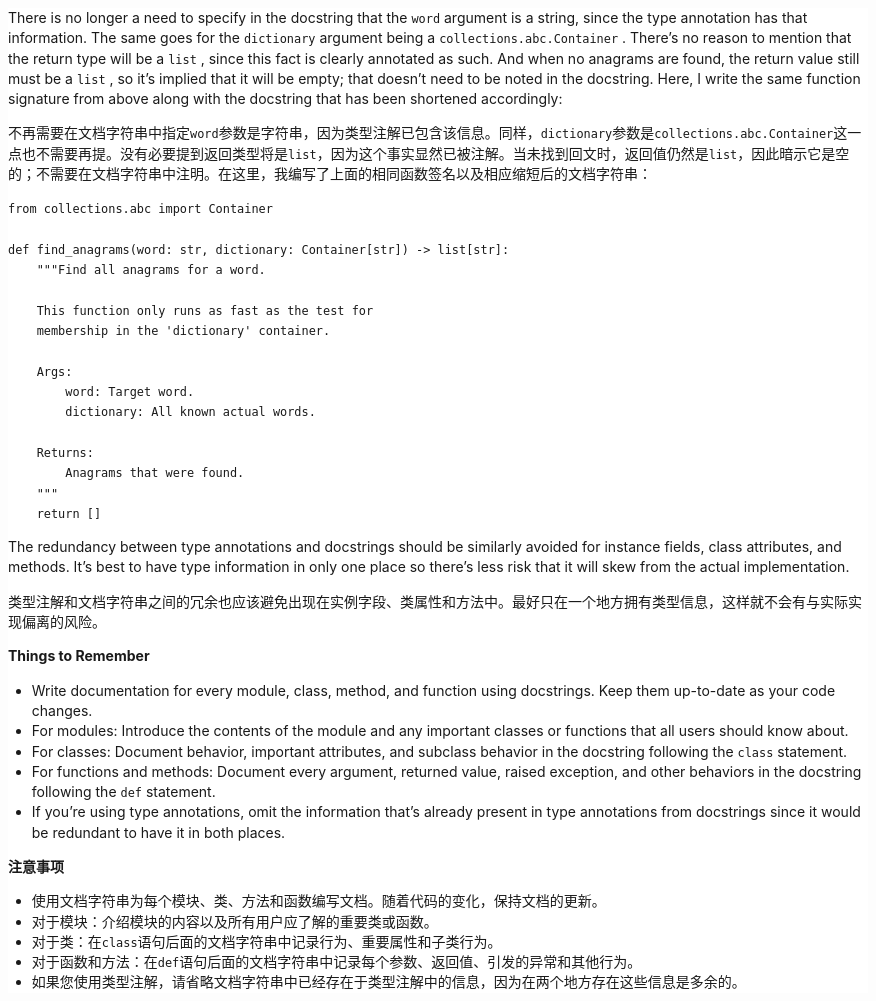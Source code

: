 There is no longer a need to specify in the docstring that the `word` argument is a string, since the type annotation has that information. The same goes for the `dictionary` argument being a `collections.abc.Container` . There’s no reason to mention that the return type will be a `list` , since this fact is clearly annotated as such. And when no anagrams are found, the return value still must be a `list` , so it’s implied that it will be empty; that doesn’t need to be noted in the docstring. Here, I write the same function signature from above along with the docstring that has been shortened accordingly:

不再需要在文档字符串中指定`word`参数是字符串，因为类型注解已包含该信息。同样，`dictionary`参数是`collections.abc.Container`这一点也不需要再提。没有必要提到返回类型将是`list`，因为这个事实显然已被注解。当未找到回文时，返回值仍然是`list`，因此暗示它是空的；不需要在文档字符串中注明。在这里，我编写了上面的相同函数签名以及相应缩短后的文档字符串：

```
from collections.abc import Container

def find_anagrams(word: str, dictionary: Container[str]) -> list[str]:
    """Find all anagrams for a word.

    This function only runs as fast as the test for
    membership in the 'dictionary' container.

    Args:
        word: Target word.
        dictionary: All known actual words.

    Returns:
        Anagrams that were found.
    """
    return []
```

The redundancy between type annotations and docstrings should be similarly avoided for instance fields, class attributes, and methods. It’s best to have type information in only one place so there’s less risk that it will skew from the actual implementation.

类型注解和文档字符串之间的冗余也应该避免出现在实例字段、类属性和方法中。最好只在一个地方拥有类型信息，这样就不会有与实际实现偏离的风险。

**Things to Remember**

- Write documentation for every module, class, method, and function using docstrings. Keep them up-to-date as your code changes.
- For modules: Introduce the contents of the module and any important classes or functions that all users should know about.
- For classes: Document behavior, important attributes, and subclass behavior in the docstring following the `class` statement.
- For functions and methods: Document every argument, returned value, raised exception, and other behaviors in the docstring following the `def` statement.
- If you’re using type annotations, omit the information that’s already present in type annotations from docstrings since it would be redundant to have it in both places.

**注意事项**

- 使用文档字符串为每个模块、类、方法和函数编写文档。随着代码的变化，保持文档的更新。
- 对于模块：介绍模块的内容以及所有用户应了解的重要类或函数。
- 对于类：在`class`语句后面的文档字符串中记录行为、重要属性和子类行为。
- 对于函数和方法：在`def`语句后面的文档字符串中记录每个参数、返回值、引发的异常和其他行为。
- 如果您使用类型注解，请省略文档字符串中已经存在于类型注解中的信息，因为在两个地方存在这些信息是多余的。